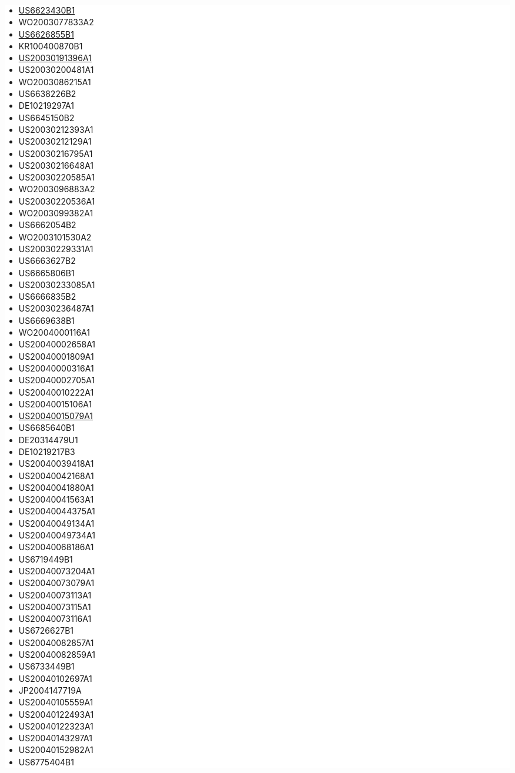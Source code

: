  * [US6623430B1](US6623430B1.md)
 * WO2003077833A2
 * [US6626855B1](US6626855B1.md)
 * KR100400870B1
 * [US20030191396A1](US20030191396A1.md)
 * US20030200481A1
 * WO2003086215A1
 * US6638226B2
 * DE10219297A1
 * US6645150B2
 * US20030212393A1
 * US20030212129A1
 * US20030216795A1
 * US20030216648A1
 * US20030220585A1
 * WO2003096883A2
 * US20030220536A1
 * WO2003099382A1
 * US6662054B2
 * WO2003101530A2
 * US20030229331A1
 * US6663627B2
 * US6665806B1
 * US20030233085A1
 * US6666835B2
 * US20030236487A1
 * US6669638B1
 * WO2004000116A1
 * US20040002658A1
 * US20040001809A1
 * US20040000316A1
 * US20040002705A1
 * US20040010222A1
 * US20040015106A1
 * [US20040015079A1](US20040015079A1.md)
 * US6685640B1
 * DE20314479U1
 * DE10219217B3
 * US20040039418A1
 * US20040042168A1
 * US20040041880A1
 * US20040041563A1
 * US20040044375A1
 * US20040049134A1
 * US20040049734A1
 * US20040068186A1
 * US6719449B1
 * US20040073204A1
 * US20040073079A1
 * US20040073113A1
 * US20040073115A1
 * US20040073116A1
 * US6726627B1
 * US20040082857A1
 * US20040082859A1
 * US6733449B1
 * US20040102697A1
 * JP2004147719A
 * US20040105559A1
 * US20040122493A1
 * US20040122323A1
 * US20040143297A1
 * US20040152982A1
 * US6775404B1